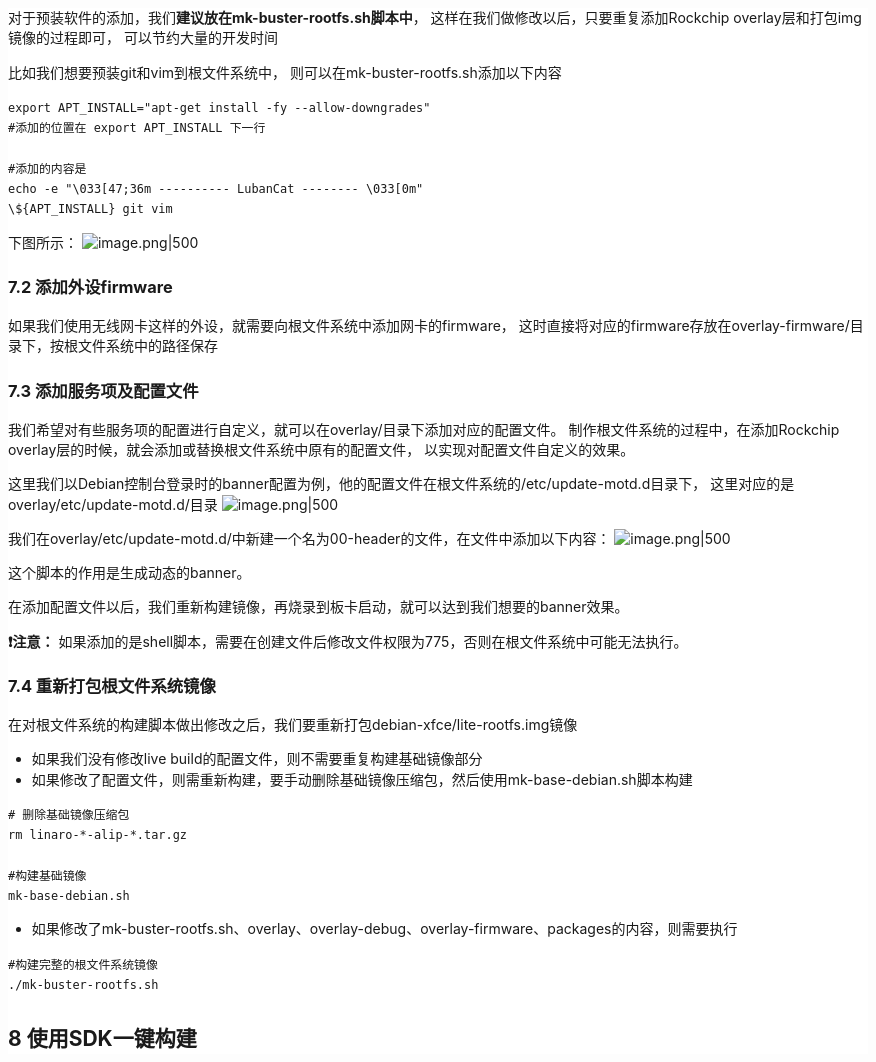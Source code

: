 对于预装软件的添加，我们**建议放在mk-buster-rootfs.sh脚本中**， 这样在我们做修改以后，只要重复添加Rockchip overlay层和打包img镜像的过程即可， 可以节约大量的开发时间

比如我们想要预装git和vim到根文件系统中， 则可以在mk-buster-rootfs.sh添加以下内容
```shell
export APT_INSTALL="apt-get install -fy --allow-downgrades"
#添加的位置在 export APT_INSTALL 下一行

#添加的内容是
echo -e "\033[47;36m ---------- LubanCat -------- \033[0m"
\${APT_INSTALL} git vim
```

下图所示：
![image.png|500](https://my-obsidian-image.oss-cn-guangzhou.aliyuncs.com/2025/05/1e014b7635e494abd3e0b6d183aff018.png)

### 7.2 添加外设firmware

如果我们使用无线网卡这样的外设，就需要向根文件系统中添加网卡的firmware， 这时直接将对应的firmware存放在overlay-firmware/目录下，按根文件系统中的路径保存
### 7.3 添加服务项及配置文件

我们希望对有些服务项的配置进行自定义，就可以在overlay/目录下添加对应的配置文件。 制作根文件系统的过程中，在添加Rockchip overlay层的时候，就会添加或替换根文件系统中原有的配置文件， 以实现对配置文件自定义的效果。

这里我们以Debian控制台登录时的banner配置为例，他的配置文件在根文件系统的/etc/update-motd.d目录下， 这里对应的是overlay/etc/update-motd.d/目录
![image.png|500](https://my-obsidian-image.oss-cn-guangzhou.aliyuncs.com/2025/05/c67d42dbe6d53605bbda45ea4b81dbaa.png)

我们在overlay/etc/update-motd.d/中新建一个名为00-header的文件，在文件中添加以下内容：
![image.png|500](https://my-obsidian-image.oss-cn-guangzhou.aliyuncs.com/2025/05/e53dc51238cd5dbf8558c30094f034ac.png)

这个脚本的作用是生成动态的banner。

在添加配置文件以后，我们重新构建镜像，再烧录到板卡启动，就可以达到我们想要的banner效果。

**❗️注意：** 如果添加的是shell脚本，需要在创建文件后修改文件权限为775，否则在根文件系统中可能无法执行。
### 7.4 重新打包根文件系统镜像

在对根文件系统的构建脚本做出修改之后，我们要重新打包debian-xfce/lite-rootfs.img镜像
- 如果我们没有修改live build的配置文件，则不需要重复构建基础镜像部分
- 如果修改了配置文件，则需重新构建，要手动删除基础镜像压缩包，然后使用mk-base-debian.sh脚本构建
```shell
# 删除基础镜像压缩包
rm linaro-*-alip-*.tar.gz

#构建基础镜像
mk-base-debian.sh
```
- 如果修改了mk-buster-rootfs.sh、overlay、overlay-debug、overlay-firmware、packages的内容，则需要执行
```shell
#构建完整的根文件系统镜像
./mk-buster-rootfs.sh
```
## 8 使用SDK一键构建
